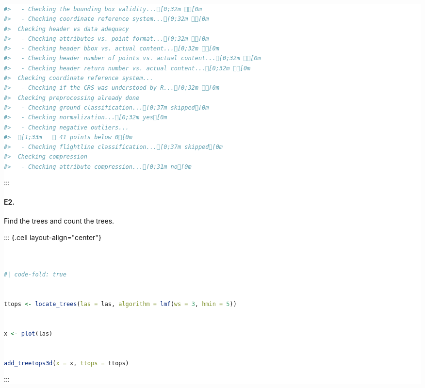 ```{.r .cell-code}
#>   - Checking the bounding box validity...[0;32m ✓[0m
#>   - Checking coordinate reference system...[0;32m ✓[0m
#>  Checking header vs data adequacy
#>   - Checking attributes vs. point format...[0;32m ✓[0m
#>   - Checking header bbox vs. actual content...[0;32m ✓[0m
#>   - Checking header number of points vs. actual content...[0;32m ✓[0m
#>   - Checking header return number vs. actual content...[0;32m ✓[0m
#>  Checking coordinate reference system...
#>   - Checking if the CRS was understood by R...[0;32m ✓[0m
#>  Checking preprocessing already done 
#>   - Checking ground classification...[0;37m skipped[0m
#>   - Checking normalization...[0;32m yes[0m
#>   - Checking negative outliers...
#>  [1;33m   ⚠ 41 points below 0[0m
#>   - Checking flightline classification...[0;37m skipped[0m
#>  Checking compression
#>   - Checking attribute compression...[0;31m no[0m
```
:::







#### E2.





Find the trees and count the trees.







::: {.cell layout-align="center"}

```{.r .cell-code}


#| code-fold: true


ttops <- locate_trees(las = las, algorithm = lmf(ws = 3, hmin = 5))


x <- plot(las)


add_treetops3d(x = x, ttops = ttops)

```
:::

